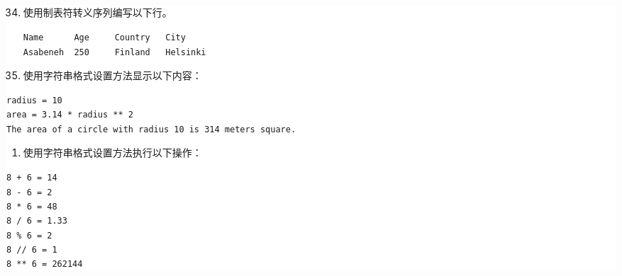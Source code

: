 34. 使用制表符转义序列编写以下行。

    ```
    Name      Age     Country   City
    Asabeneh  250     Finland   Helsinki
    ```

35. 使用字符串格式设置方法显示以下内容：

```
radius = 10
area = 3.14 * radius ** 2
The area of a circle with radius 10 is 314 meters square.
```

1. 使用字符串格式设置方法执行以下操作：

```
8 + 6 = 14
8 - 6 = 2
8 * 6 = 48
8 / 6 = 1.33
8 % 6 = 2
8 // 6 = 1
8 ** 6 = 262144
```